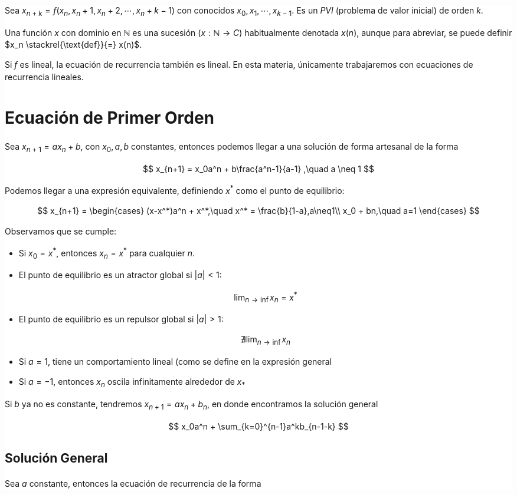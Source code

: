 Sea $x_{n+k} =f(x_n, x_n+1, x_n+2, \cdots, x_n+k-1)$ con conocidos $x_0, x_1, \cdots, x_{k-1}$. Es un *PVI* (problema de valor inicial) de orden $k$.

Una función $x$ con dominio en $\mathbb{N}$ es una sucesión $(x: \mathbb{N} \to C)$ habitualmente denotada $x(n)$, aunque para abreviar, se puede definir $x_n \stackrel{\text{def}}{=} x(n)$.

Si $f$ es lineal, la ecuación de recurrencia también es lineal. En esta materia, únicamente trabajaremos con ecuaciones de recurrencia lineales.

# Ecuación de Primer Orden

Sea $x_{n+1} = ax_{n} + b$, con $x_0, a, b$ constantes, entonces podemos llegar a una solución de forma artesanal de la forma

$$
x_{n+1} = x_0a^n + b\frac{a^n-1}{a-1}  ,\quad a \neq 1
$$

Podemos llegar a una expresión equivalente, definiendo $x^*$ como el punto de equilibrio:

$$
x_{n+1} = \begin{cases}
(x-x^*)a^n + x^*,\quad x^* = \frac{b}{1-a},a\neq1\\
x_0 + bn,\quad a=1
\end{cases}
$$

Observamos que se cumple:

- Si $x_0 = x^*$, entonces $x_n = x^*$ para cualquier $n$.
- El punto de equilibrio es un atractor global si $|a| < 1$:
    
    $$
    \lim_{n \to \inf} x_n = x^*
    $$
    
- El punto de equilibrio es un repulsor global si $|a| > 1$:
    
    $$
    \nexists\lim_{n \to \inf} x_n
    $$
    
- Si $a = 1$, tiene un comportamiento lineal (como se define en la expresión general
- Si $a = -1$, entonces $x_n$ oscila infinitamente alrededor de $x_*$

Si $b$ ya no es constante, tendremos $x_{n+1} = ax_{n} + b_n$, en donde encontramos la solución general

$$
 x_0a^n + \sum_{k=0}^{n-1}a^kb_{n-1-k}
$$

## Solución General

Sea $a$ constante, entonces la ecuación de recurrencia de la forma
